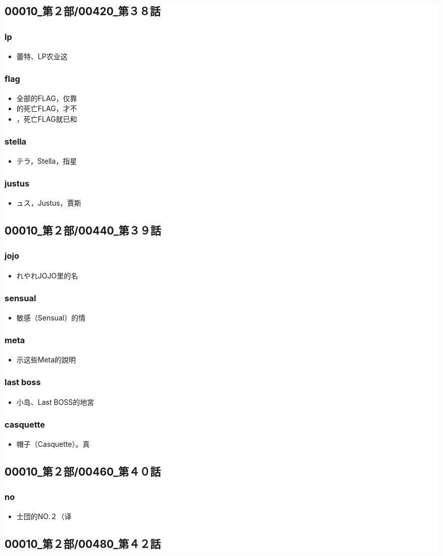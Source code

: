 
## 00010_第２部/00420_第３８話

### lp

- 蕾特、LP农业这

### flag

- 全部的FLAG，仅靠
- 的死亡FLAG，才不
- ，死亡FLAG就已和

### stella

- テラ，Stella，指星

### justus

- ュス，Justus，賈斯


## 00010_第２部/00440_第３９話

### jojo

- れやれJOJO里的名

### sensual

- 敏感（Sensual）的情

### meta

- 示这些Meta的說明

### last boss

- 小岛、Last BOSS的地宮

### casquette

- 帽子（Casquette）。真


## 00010_第２部/00460_第４０話

### no

- 士団的NO.２（译


## 00010_第２部/00480_第４２話
